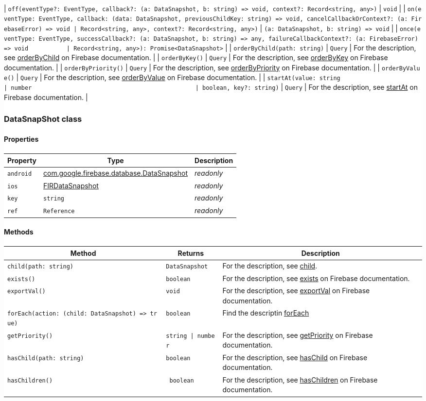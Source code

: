 | `off(eventType?: EventType, callback?: (a: DataSnapshot, b: string) => void, context?: Record<string, any>)`                                     | `void`                                               |
| `on(eventType: EventType, callback: (data: DataSnapshot, previousChildKey: string) => void, cancelCallbackOrContext?: (a: FirebaseError) => void | Record<string, any>, context?: Record<string, any>)` | `(a: DataSnapshot, b: string) => void`                                                                                                                     |
| `once(eventType: EventType, successCallback?: (a: DataSnapshot, b: string) => any, failureCallbackContext?: (a: FirebaseError) => void           | Record<string, any>): Promise<DataSnapshot>`         |
| `orderByChild(path: string)`                                                                                                                     | `Query`                                              | For the description, see [orderByChild](https://firebase.google.com/docs/reference/js/v8/firebase.database.Query#orderbychild) on Firebase documentation.  |
| `orderByKey()`                                                                                                                                   | `Query`                                              | For the description, see [orderByKey](https://firebase.google.com/docs/reference/js/v8/firebase.database.Query#orderbykey) on Firebase documentation.      |
| `orderByPriority()`                                                                                                                              | `Query`                                              | For the description, see [orderByPriority](https://firebase.google.com/docs/reference/js/v8/firebase.database.Query#orderbykey) on Firebase documentation. |
| `orderByValue()`                                                                                                                                 | `Query`                                              | For the description, see [orderByValue](https://firebase.google.com/docs/reference/js/v8/firebase.database.Query#orderbyvalue) on Firebase documentation.  |
| `startAt(value: string                                                                                                                           | number                                               | boolean, key?: string)`                                                                                                                                    | `Query` | For the description, see [startAt](https://firebase.google.com/docs/reference/js/v8/firebase.database.Query#startat) on Firebase documentation. |

### DataSnapShot class

#### Properties

| Property  | Type                                                                                                                         | Description |
| --------- | ---------------------------------------------------------------------------------------------------------------------------- | ----------- |
| `android` | [com.google.firebase.database.DataSnapshot](https://firebase.google.com/docs/reference/js/v8/firebase.database.DataSnapshot) | _readonly_  |
| `ios`     | [FIRDataSnapshot](https://firebase.google.com/docs/reference/ios/firebasedatabase/api/reference/Classes/FIRDataSnapshot)     | _readonly_  |
| `key`     | `string`                                                                                                                     | _readonly_  |
| `ref`     | `Reference`                                                                                                                  | _readonly_  |

#### Methods

| Method                                           | Returns            | Description                                                                                                                                                    |
| ------------------------------------------------ | ------------------ | -------------------------------------------------------------------------------------------------------------------------------------------------------------- |
| `child(path: string)`                            | `DataSnapshot`     | For the description, see [child](https://firebase.google.com/docs/reference/js/v8/firebase.database.DataSnapshot#child).                                       |
| `exists()`                                       | `boolean`          | For the description, see [exists](https://firebase.google.com/docs/reference/js/v8/firebase.database.DataSnapshot#exists) on Firebase documentation.           |
| `exportVal()`                                    | `void`             | For the description, see [exportVal](https://firebase.google.com/docs/reference/js/v8/firebase.database.DataSnapshot#exportVal) on Firebase documentation.     |
| `forEach(action: (child: DataSnapshot) => true)` | `boolean`          | Find the descriptin [forEach](https://firebase.google.com/docs/reference/js/v8/firebase.database.DataSnapshot#foreach)                                         |
| `getPriority()`                                  | `string \| number` | For the description, see [getPriority](https://firebase.google.com/docs/reference/js/v8/firebase.database.DataSnapshot#getpriority) on Firebase documentation. |
| `hasChild(path: string)`                         | `boolean`          | For the description, see [hasChild](https://firebase.google.com/docs/reference/js/v8/firebase.database.DataSnapshot#haschild) on Firebase documentation.       |
| `hasChildren()`                                  | ` boolean`         | For the description, see [hasChildren](https://firebase.google.com/docs/reference/js/v8/firebase.database.DataSnapshot#haschildren) on Firebase documentation. |